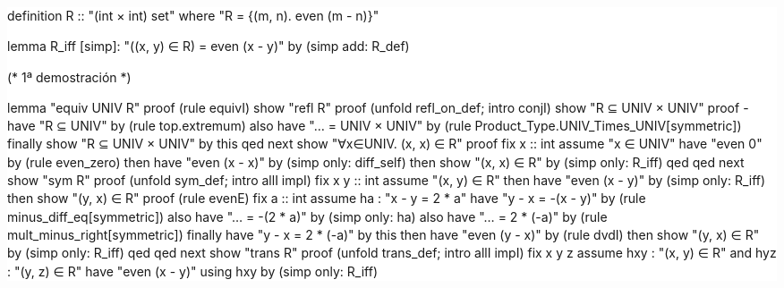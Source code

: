 definition R :: "(int × int) set" where
  "R = {(m, n). even (m - n)}"

lemma R_iff [simp]:
  "((x, y) ∈ R) = even (x - y)"
by (simp add: R_def)

(* 1ª demostración *)

lemma "equiv UNIV R"
proof (rule equivI)
  show "refl R"
  proof (unfold refl_on_def; intro conjI)
    show "R ⊆ UNIV × UNIV"
    proof -
      have "R ⊆ UNIV"
        by (rule top.extremum)
      also have "… = UNIV × UNIV"
        by (rule Product_Type.UNIV_Times_UNIV[symmetric])
      finally show "R ⊆ UNIV × UNIV"
        by this
    qed
  next
    show "∀x∈UNIV. (x, x) ∈ R"
    proof
      fix x :: int
      assume "x ∈ UNIV"
      have "even 0" by (rule even_zero)
      then have "even (x - x)" by (simp only: diff_self)
      then show "(x, x) ∈ R"
        by (simp only: R_iff)
    qed
  qed
next
  show "sym R"
  proof (unfold sym_def; intro allI impI)
    fix x y :: int
    assume "(x, y) ∈ R"
    then have "even (x - y)"
      by (simp only: R_iff)
    then show "(y, x) ∈ R"
    proof (rule evenE)
      fix a :: int
      assume ha : "x - y = 2 * a"
      have "y - x = -(x - y)"
        by (rule minus_diff_eq[symmetric])
      also have "… = -(2 * a)"
        by (simp only: ha)
      also have "… = 2 * (-a)"
        by (rule mult_minus_right[symmetric])
      finally have "y - x = 2 * (-a)"
        by this
      then have "even (y - x)"
        by (rule dvdI)
      then show "(y, x) ∈ R"
        by (simp only: R_iff)
    qed
  qed
next
  show "trans R"
  proof (unfold trans_def; intro allI impI)
    fix x y z
    assume hxy : "(x, y) ∈ R" and hyz : "(y, z) ∈ R"
    have "even (x - y)"
      using hxy by (simp only: R_iff)